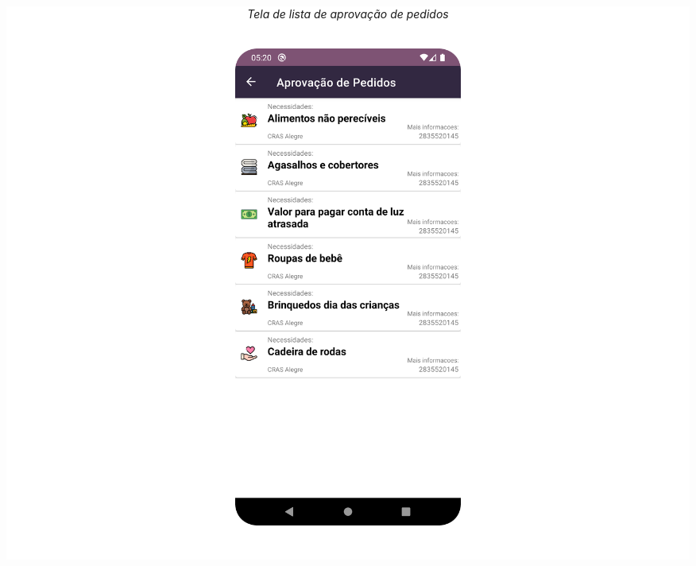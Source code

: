 <h6 align="center">Tela de lista de aprovação de pedidos</h6>
<h3 align="center"><img src="/imagens/lista-aprovacao-pedidos.png" width="300px" height="600px" /></h3>
<br>

